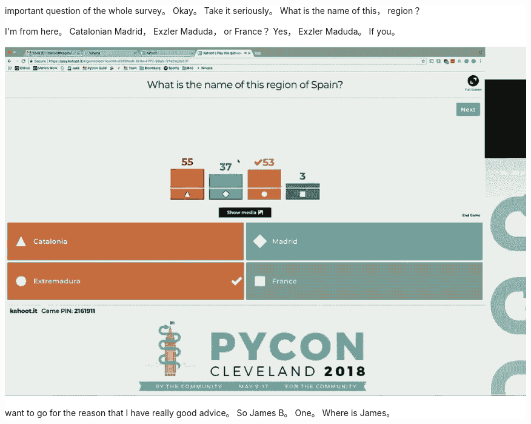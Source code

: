  important question of the whole survey。 Okay。 Take it seriously。 What is the name of this， region？

 I'm from here。 Catalonian Madrid， Exzler Maduda， or France？ Yes， Exzler Maduda。 If you。



![](img/8e833d21fd81c1421b1c4f15a832d831_58.png)

 want to go for the reason that I have really good advice。 So James B。 One。 Where is James。



